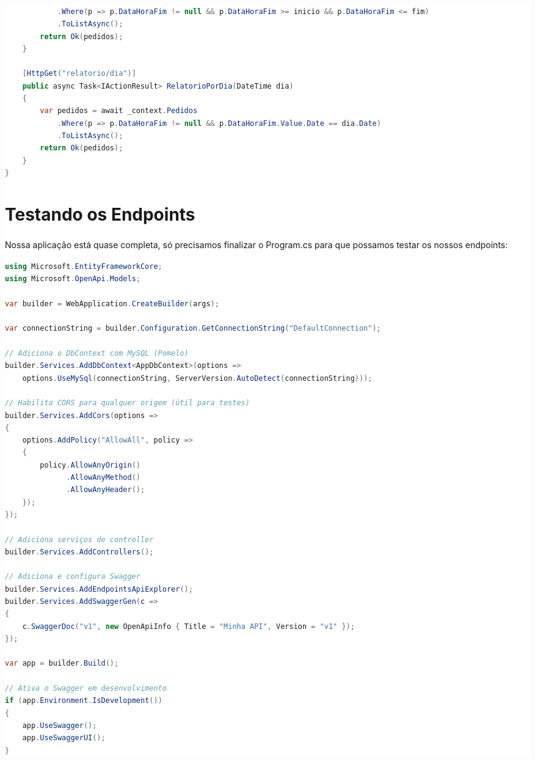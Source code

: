 ```cs
            .Where(p => p.DataHoraFim != null && p.DataHoraFim >= inicio && p.DataHoraFim <= fim)
            .ToListAsync();
        return Ok(pedidos);
    }

    [HttpGet("relatorio/dia")]
    public async Task<IActionResult> RelatorioPorDia(DateTime dia)
    {
        var pedidos = await _context.Pedidos
            .Where(p => p.DataHoraFim != null && p.DataHoraFim.Value.Date == dia.Date)
            .ToListAsync();
        return Ok(pedidos);
    }
}
```

# Testando os Endpoints

Nossa aplicação está quase completa, só precisamos finalizar o Program.cs para que possamos testar os nossos endpoints:

```cs
using Microsoft.EntityFrameworkCore;
using Microsoft.OpenApi.Models;

var builder = WebApplication.CreateBuilder(args);

var connectionString = builder.Configuration.GetConnectionString("DefaultConnection");

// Adiciona o DbContext com MySQL (Pomelo)
builder.Services.AddDbContext<AppDbContext>(options =>
    options.UseMySql(connectionString, ServerVersion.AutoDetect(connectionString)));

// Habilita CORS para qualquer origem (útil para testes)
builder.Services.AddCors(options =>
{
    options.AddPolicy("AllowAll", policy =>
    {
        policy.AllowAnyOrigin()
              .AllowAnyMethod()
              .AllowAnyHeader();
    });
});

// Adiciona serviços de controller
builder.Services.AddControllers();

// Adiciona e configura Swagger
builder.Services.AddEndpointsApiExplorer();
builder.Services.AddSwaggerGen(c =>
{
    c.SwaggerDoc("v1", new OpenApiInfo { Title = "Minha API", Version = "v1" });
});

var app = builder.Build();

// Ativa o Swagger em desenvolvimento
if (app.Environment.IsDevelopment())
{
    app.UseSwagger();
    app.UseSwaggerUI();
}

```